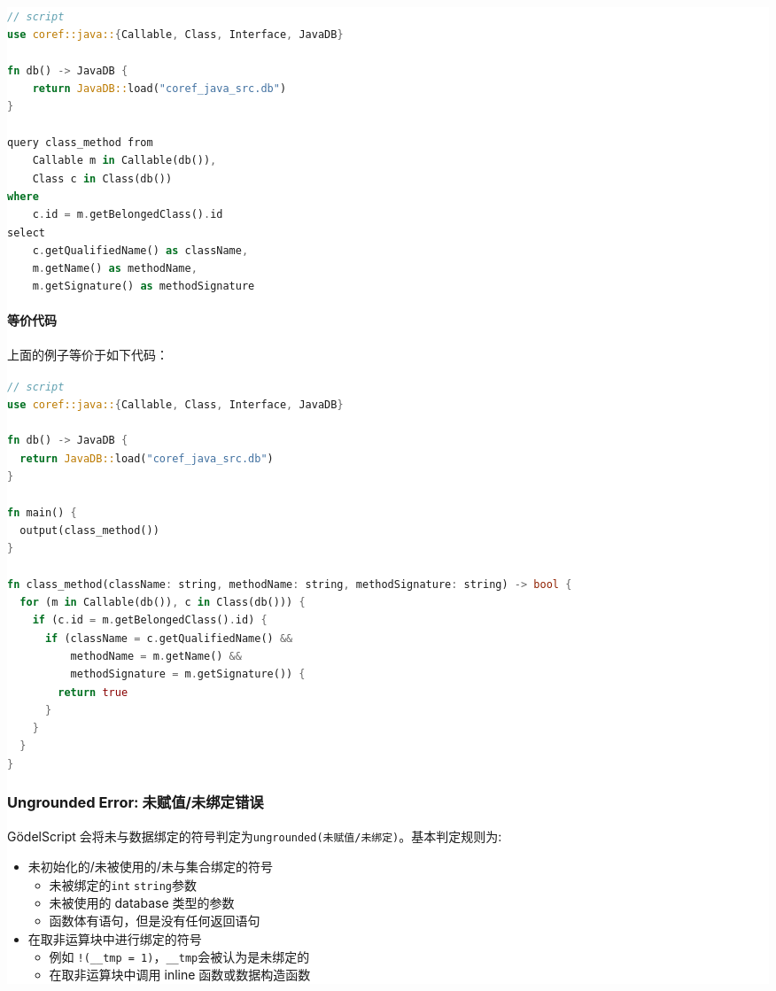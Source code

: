 ```rust
// script
use coref::java::{Callable, Class, Interface, JavaDB}

fn db() -> JavaDB {
    return JavaDB::load("coref_java_src.db")
}

query class_method from
    Callable m in Callable(db()),
    Class c in Class(db())
where
    c.id = m.getBelongedClass().id
select
    c.getQualifiedName() as className,
    m.getName() as methodName,
    m.getSignature() as methodSignature
```

#### 等价代码

上面的例子等价于如下代码：

```rust
// script
use coref::java::{Callable, Class, Interface, JavaDB}

fn db() -> JavaDB {
  return JavaDB::load("coref_java_src.db")
}

fn main() {
  output(class_method())
}

fn class_method(className: string, methodName: string, methodSignature: string) -> bool {
  for (m in Callable(db()), c in Class(db())) {
    if (c.id = m.getBelongedClass().id) {
      if (className = c.getQualifiedName() &&
          methodName = m.getName() &&
          methodSignature = m.getSignature()) {
        return true
      }
    }
  }
}
```

### Ungrounded Error: 未赋值/未绑定错误

GödelScript 会将未与数据绑定的符号判定为`ungrounded(未赋值/未绑定)`。基本判定规则为:

- 未初始化的/未被使用的/未与集合绑定的符号
   - 未被绑定的`int` `string`参数
   - 未被使用的 database 类型的参数
   - 函数体有语句，但是没有任何返回语句
- 在取非运算块中进行绑定的符号
   - 例如 `!(__tmp = 1)`，`__tmp`会被认为是未绑定的
   - 在取非运算块中调用 inline 函数或数据构造函数
